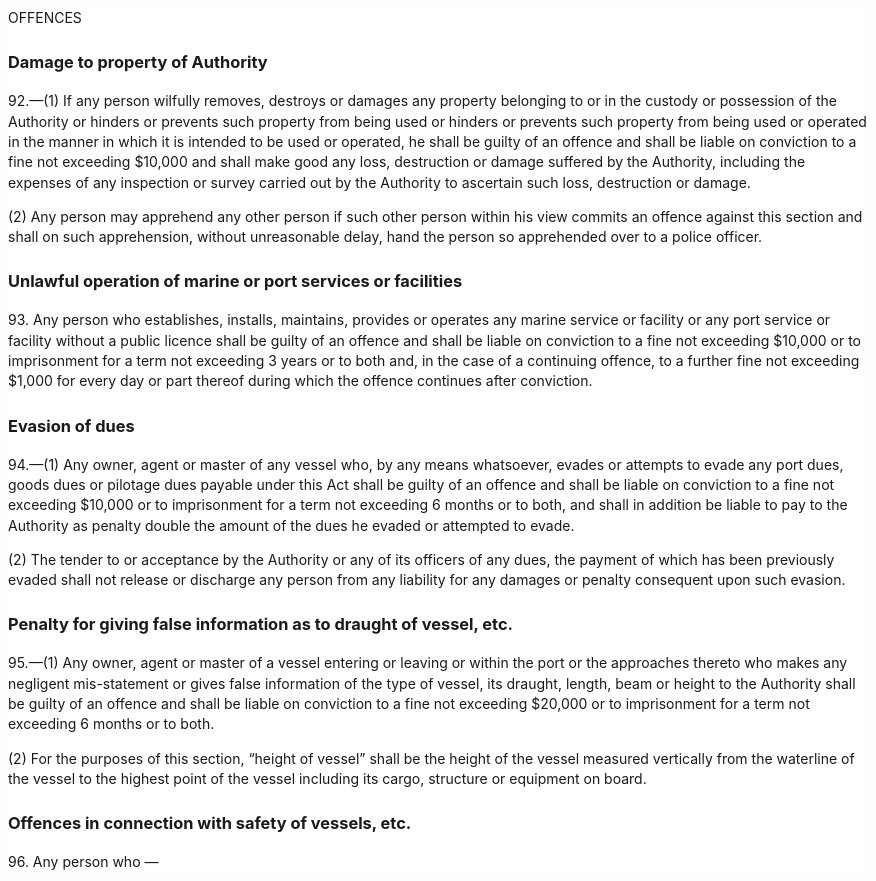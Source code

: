 OFFENCES

### Damage to property of Authority

92\.—(1) If any person wilfully removes, destroys or damages any property belonging to or in the custody or possession of the Authority or hinders or prevents such property from being used or hinders or prevents such property from being used or operated in the manner in which it is intended to be used or operated, he shall be guilty of an offence and shall be liable on conviction to a fine not exceeding $10,000 and shall make good any loss, destruction or damage suffered by the Authority, including the expenses of any inspection or survey carried out by the Authority to ascertain such loss, destruction or damage.

(2) Any person may apprehend any other person if such other person within his view commits an offence against this section and shall on such apprehension, without unreasonable delay, hand the person so apprehended over to a police officer.

### Unlawful operation of marine or port services or facilities

93\. Any person who establishes, installs, maintains, provides or operates any marine service or facility or any port service or facility without a public licence shall be guilty of an offence and shall be liable on conviction to a fine not exceeding $10,000 or to imprisonment for a term not exceeding 3 years or to both and, in the case of a continuing offence, to a further fine not exceeding $1,000 for every day or part thereof during which the offence continues after conviction.

### Evasion of dues

94\.—(1) Any owner, agent or master of any vessel who, by any means whatsoever, evades or attempts to evade any port dues, goods dues or pilotage dues payable under this Act shall be guilty of an offence and shall be liable on conviction to a fine not exceeding $10,000 or to imprisonment for a term not exceeding 6 months or to both, and shall in addition be liable to pay to the Authority as penalty double the amount of the dues he evaded or attempted to evade.

(2) The tender to or acceptance by the Authority or any of its officers of any dues, the payment of which has been previously evaded shall not release or discharge any person from any liability for any damages or penalty consequent upon such evasion.

### Penalty for giving false information as to draught of vessel, etc.

95\.—(1) Any owner, agent or master of a vessel entering or leaving or within the port or the approaches thereto who makes any negligent mis-statement or gives false information of the type of vessel, its draught, length, beam or height to the Authority shall be guilty of an offence and shall be liable on conviction to a fine not exceeding $20,000 or to imprisonment for a term not exceeding 6 months or to both.

(2) For the purposes of this section, “height of vessel” shall be the height of the vessel measured vertically from the waterline of the vessel to the highest point of the vessel including its cargo, structure or equipment on board.

### Offences in connection with safety of vessels, etc.

96\. Any person who —

